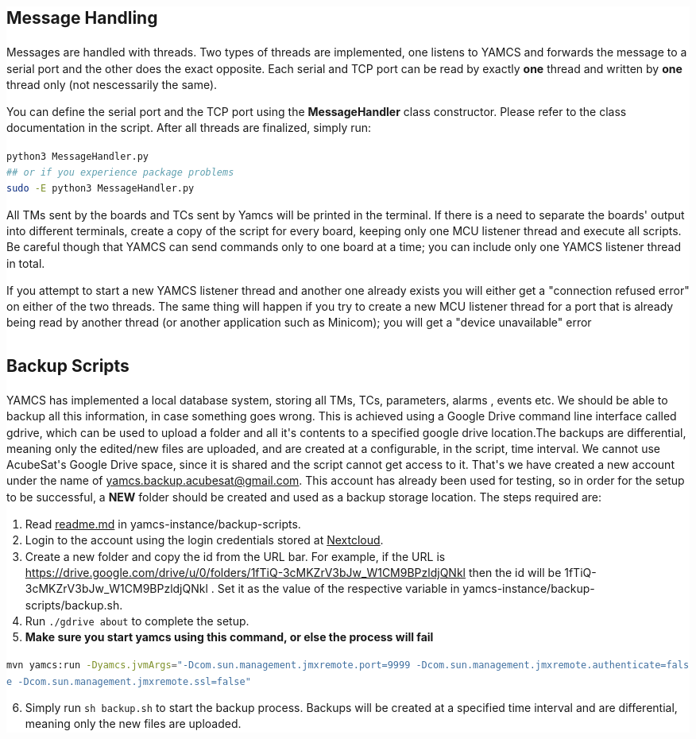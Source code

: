 ## Message Handling

Messages are handled with threads. Two types of threads are implemented, one listens to YAMCS and forwards the message to a serial port and the other does the exact opposite. Each serial and TCP port can be read by exactly **one** thread and written by **one** thread only (not nescessarily the same).

You can define the serial port and the TCP port using the **MessageHandler** class constructor. Please refer to the class documentation in the script. After all threads are finalized, simply run:
```bash
python3 MessageHandler.py
## or if you experience package problems
sudo -E python3 MessageHandler.py
```
All TMs sent by the boards and TCs sent by Yamcs will be printed in the terminal. If there is a need to separate the boards' output into different terminals, create a copy of the script for every board, keeping only one MCU listener thread and execute all scripts. Be careful though that YAMCS can send commands only to one board at a time; you can include only one YAMCS listener thread in total.

If you attempt to start a new YAMCS listener thread and another one already exists you will either get a "connection refused error" on either of the two threads. The same thing will happen if you try to create a new MCU listener thread for a port that is already being read by another thread (or another application such as Minicom); you will get a "device unavailable" error

## Backup Scripts

YAMCS has implemented a local database system, storing all TMs, TCs, parameters, alarms , events etc. We should be able to backup all this information, in case something goes wrong. This is achieved using a Google Drive command line interface called gdrive, which can be used to upload a folder and all it's contents to a specified google drive location.The backups are differential, meaning only the edited/new files are uploaded, and are created at a configurable, in the script, time interval. We cannot use AcubeSat's Google Drive space, since it is shared and the script cannot get access to it. That's we have created a new account under the name of yamcs.backup.acubesat@gmail.com. This account has already been used for testing, so in order for the setup to be successful, a **NEW** folder should be created and used as a backup storage location. The steps required are:
1. Read [readme.md](https://gitlab.com/acubesat/ops/yamcs-instance/-/blob/main/backup-scripts/readme.md) in yamcs-instance/backup-scripts.
2. Login to the account using the login credentials stored at [Nextcloud](https://cloud.spacedot.gr/index.php/apps/files/?dir=/AcubeSAT/Subsystems/OPS%20-%20Spacecraft%20Operations/YAMCS&fileid=391449).
3. Create a new folder and copy the id from the URL bar. For example, if the URL is
https://drive.google.com/drive/u/0/folders/1fTiQ-3cMKZrV3bJw_W1CM9BPzldjQNkl
then the id will be 1fTiQ-3cMKZrV3bJw_W1CM9BPzldjQNkl . Set it as the value of
the respective variable in yamcs-instance/backup-scripts/backup.sh.
4. Run `./gdrive about` to complete the setup.
5. **Make sure you start yamcs using this command, or else the process will fail**
```bash
mvn yamcs:run -Dyamcs.jvmArgs="-Dcom.sun.management.jmxremote.port=9999 -Dcom.sun.management.jmxremote.authenticate=false -Dcom.sun.management.jmxremote.ssl=false"
```
6. Simply run `sh backup.sh` to start the backup process. Backups will be created
at a specified time interval and are differential, meaning only the new files are
uploaded.